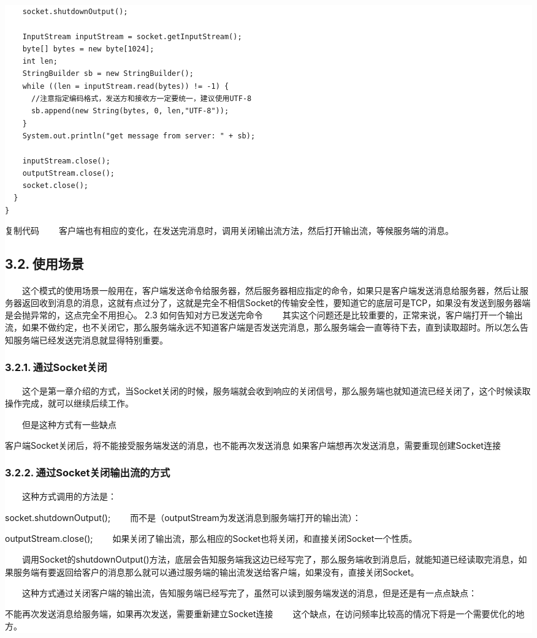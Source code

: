 ```
    socket.shutdownOutput();
    
    InputStream inputStream = socket.getInputStream();
    byte[] bytes = new byte[1024];
    int len;
    StringBuilder sb = new StringBuilder();
    while ((len = inputStream.read(bytes)) != -1) {
      //注意指定编码格式，发送方和接收方一定要统一，建议使用UTF-8
      sb.append(new String(bytes, 0, len,"UTF-8"));
    }
    System.out.println("get message from server: " + sb);
    
    inputStream.close();
    outputStream.close();
    socket.close();
  }
}
```
复制代码
　　客户端也有相应的变化，在发送完消息时，调用关闭输出流方法，然后打开输出流，等候服务端的消息。

## 3.2. 使用场景
　　这个模式的使用场景一般用在，客户端发送命令给服务器，然后服务器相应指定的命令，如果只是客户端发送消息给服务器，然后让服务器返回收到消息的消息，这就有点过分了，这就是完全不相信Socket的传输安全性，要知道它的底层可是TCP，如果没有发送到服务器端是会抛异常的，这点完全不用担心。
2.3 如何告知对方已发送完命令
　　其实这个问题还是比较重要的，正常来说，客户端打开一个输出流，如果不做约定，也不关闭它，那么服务端永远不知道客户端是否发送完消息，那么服务端会一直等待下去，直到读取超时。所以怎么告知服务端已经发送完消息就显得特别重要。

### 3.2.1. 通过Socket关闭
　　这个是第一章介绍的方式，当Socket关闭的时候，服务端就会收到响应的关闭信号，那么服务端也就知道流已经关闭了，这个时候读取操作完成，就可以继续后续工作。

　　但是这种方式有一些缺点

客户端Socket关闭后，将不能接受服务端发送的消息，也不能再次发送消息
如果客户端想再次发送消息，需要重现创建Socket连接
### 3.2.2. 通过Socket关闭输出流的方式
　　这种方式调用的方法是：

socket.shutdownOutput();
　　而不是（outputStream为发送消息到服务端打开的输出流）：

outputStream.close();
　　如果关闭了输出流，那么相应的Socket也将关闭，和直接关闭Socket一个性质。

　　调用Socket的shutdownOutput()方法，底层会告知服务端我这边已经写完了，那么服务端收到消息后，就能知道已经读取完消息，如果服务端有要返回给客户的消息那么就可以通过服务端的输出流发送给客户端，如果没有，直接关闭Socket。

　　这种方式通过关闭客户端的输出流，告知服务端已经写完了，虽然可以读到服务端发送的消息，但是还是有一点点缺点：

不能再次发送消息给服务端，如果再次发送，需要重新建立Socket连接
　　这个缺点，在访问频率比较高的情况下将是一个需要优化的地方。
